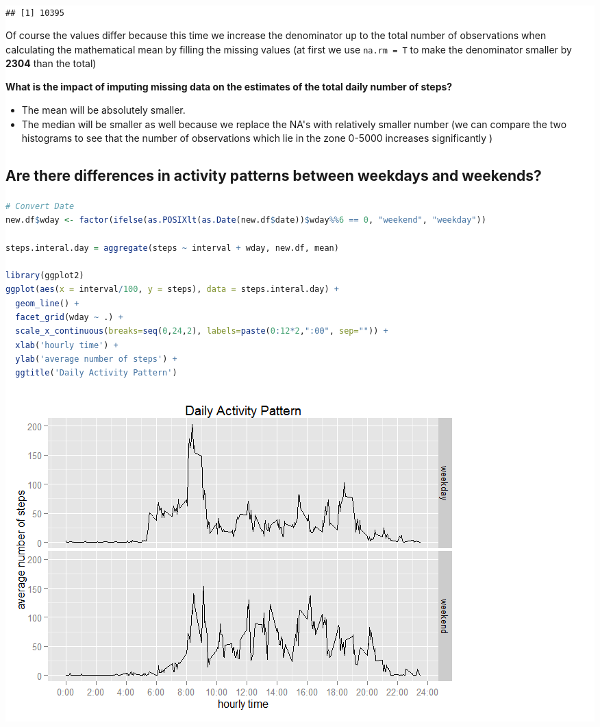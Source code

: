 ```
## [1] 10395
```

Of course the values differ because this time we increase the denominator up to the total number of observations when calculating the mathematical mean by filling the missing values (at first we use `na.rm = T` to make the denominator smaller by **2304** than the total)

**What is the impact of imputing missing data on the estimates of the total daily number of steps?**

* The mean will be absolutely smaller. 
* The median will be smaller as well because we replace the NA's with relatively smaller number (we can compare the two histograms to see that the number of observations which lie in the zone 0-5000 increases significantly )

## Are there differences in activity patterns between weekdays and weekends?


```r
# Convert Date
new.df$wday <- factor(ifelse(as.POSIXlt(as.Date(new.df$date))$wday%%6 == 0, "weekend", "weekday"))

steps.interal.day = aggregate(steps ~ interval + wday, new.df, mean)

library(ggplot2)
ggplot(aes(x = interval/100, y = steps), data = steps.interal.day) +
  geom_line() + 
  facet_grid(wday ~ .) +
  scale_x_continuous(breaks=seq(0,24,2), labels=paste(0:12*2,":00", sep="")) +
  xlab('hourly time') +
  ylab('average number of steps') +
  ggtitle('Daily Activity Pattern')
```

![](PA1_template_files/figure-html/unnamed-chunk-7-1.png) 
